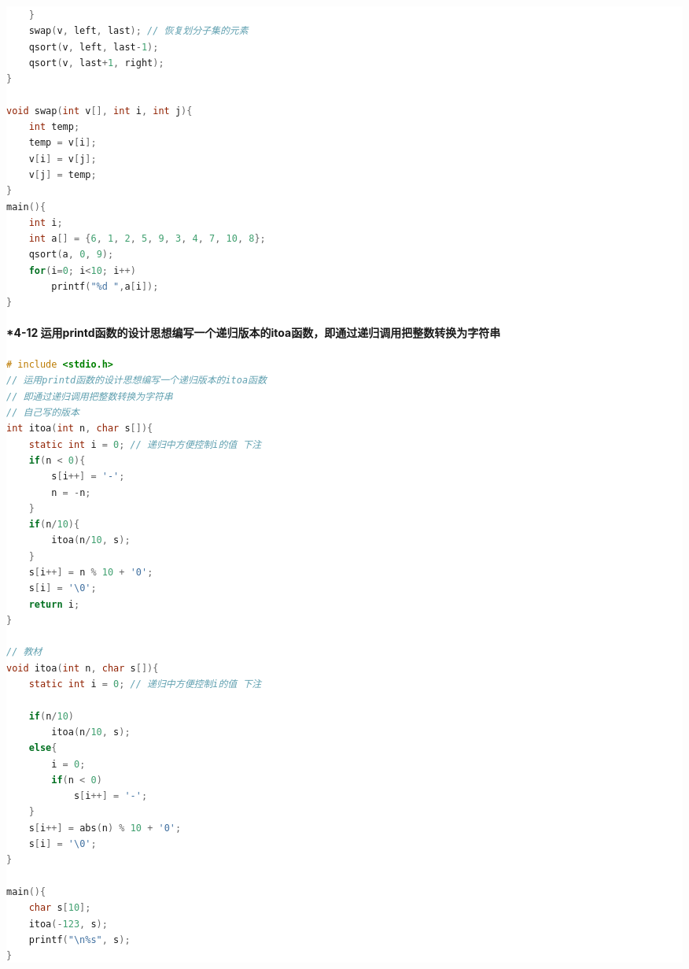 ~~~c
    }
    swap(v, left, last); // 恢复划分子集的元素
    qsort(v, left, last-1);
    qsort(v, last+1, right);
}

void swap(int v[], int i, int j){
    int temp;
    temp = v[i];
    v[i] = v[j];
    v[j] = temp;
}
main(){
    int i;
    int a[] = {6, 1, 2, 5, 9, 3, 4, 7, 10, 8};
    qsort(a, 0, 9);
    for(i=0; i<10; i++)
        printf("%d ",a[i]);
}
~~~

#### *4-12 运用printd函数的设计思想编写一个递归版本的itoa函数，即通过递归调用把整数转换为字符串

~~~c
# include <stdio.h>
// 运用printd函数的设计思想编写一个递归版本的itoa函数
// 即通过递归调用把整数转换为字符串
// 自己写的版本
int itoa(int n, char s[]){
    static int i = 0; // 递归中方便控制i的值 下注
    if(n < 0){
        s[i++] = '-';
        n = -n;
    }
    if(n/10){
        itoa(n/10, s);
    }
    s[i++] = n % 10 + '0';
    s[i] = '\0';
    return i;
}

// 教材
void itoa(int n, char s[]){
    static int i = 0; // 递归中方便控制i的值 下注
    
    if(n/10)
        itoa(n/10, s);
    else{
        i = 0;
        if(n < 0)
            s[i++] = '-';
    }
    s[i++] = abs(n) % 10 + '0';
    s[i] = '\0';
}

main(){
    char s[10];
    itoa(-123, s);
    printf("\n%s", s);
}
~~~
